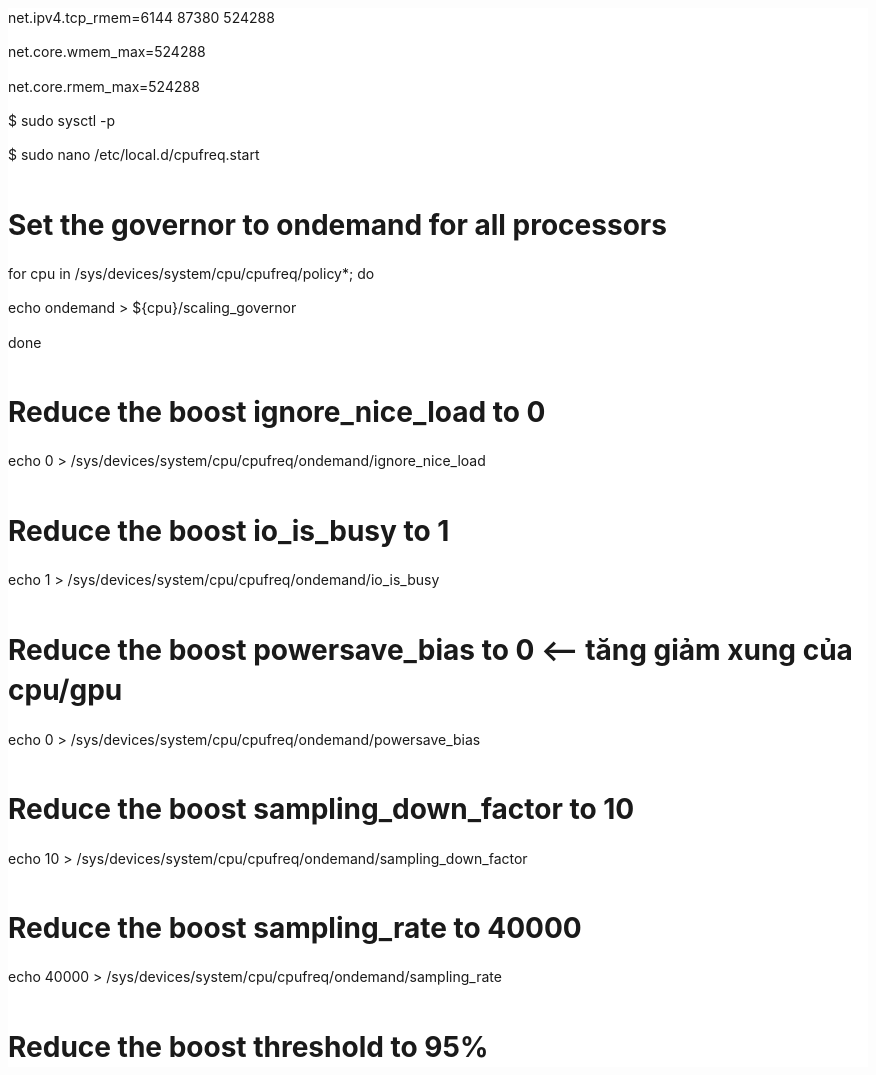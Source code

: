 net.ipv4.tcp_rmem=6144 87380 524288

net.core.wmem_max=524288

net.core.rmem_max=524288



$ sudo sysctl -p



$ sudo nano /etc/local.d/cpufreq.start



# Set the governor to ondemand for all processors

for cpu in /sys/devices/system/cpu/cpufreq/policy*; do

echo ondemand > ${cpu}/scaling_governor

done



# Reduce the boost ignore_nice_load to 0

echo 0 > /sys/devices/system/cpu/cpufreq/ondemand/ignore_nice_load



# Reduce the boost io_is_busy to 1

echo 1 > /sys/devices/system/cpu/cpufreq/ondemand/io_is_busy



# Reduce the boost powersave_bias to 0 <-- tăng giảm xung của cpu/gpu

echo 0 > /sys/devices/system/cpu/cpufreq/ondemand/powersave_bias



# Reduce the boost sampling_down_factor to 10

echo 10 > /sys/devices/system/cpu/cpufreq/ondemand/sampling_down_factor



# Reduce the boost sampling_rate to 40000

echo 40000 > /sys/devices/system/cpu/cpufreq/ondemand/sampling_rate



# Reduce the boost threshold to 95%
